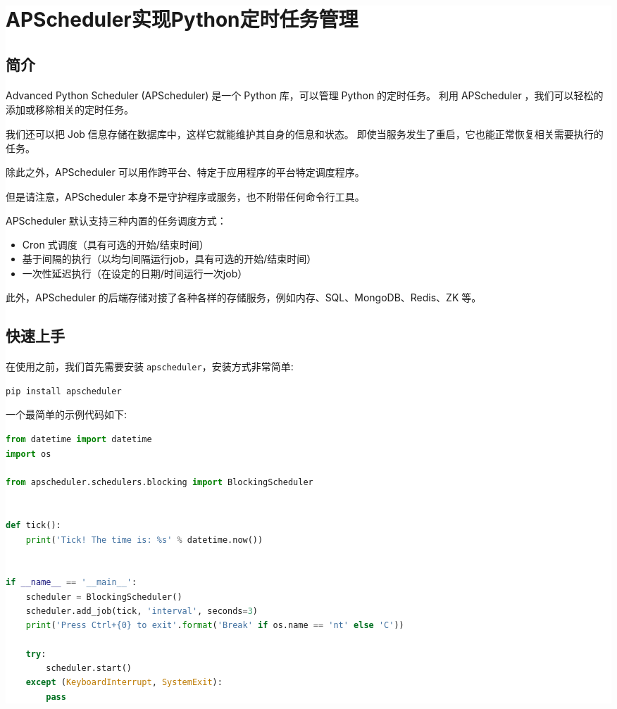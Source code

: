 # APScheduler实现Python定时任务管理

## 简介

Advanced Python Scheduler (APScheduler) 是一个 Python 库，可以管理 Python 的定时任务。
利用 APScheduler ，我们可以轻松的添加或移除相关的定时任务。

我们还可以把 Job 信息存储在数据库中，这样它就能维护其自身的信息和状态。
即使当服务发生了重启，它也能正常恢复相关需要执行的任务。

除此之外，APScheduler 可以用作跨平台、特定于应用程序的平台特定调度程序。

但是请注意，APScheduler 本身不是守护程序或服务，也不附带任何命令行工具。

APScheduler 默认支持三种内置的任务调度方式：

 - Cron 式调度（具有可选的开始/结束时间）
 - 基于间隔的执行（以均匀间隔运行job，具有可选的开始/结束时间）
 - 一次性延迟执行（在设定的日期/时间运行一次job）

此外，APScheduler 的后端存储对接了各种各样的存储服务，例如内存、SQL、MongoDB、Redis、ZK 等。

## 快速上手

在使用之前，我们首先需要安装 `apscheduler`，安装方式非常简单:

```sh
pip install apscheduler
```

一个最简单的示例代码如下:

```python
from datetime import datetime
import os

from apscheduler.schedulers.blocking import BlockingScheduler


def tick():
    print('Tick! The time is: %s' % datetime.now())


if __name__ == '__main__':
    scheduler = BlockingScheduler()
    scheduler.add_job(tick, 'interval', seconds=3)
    print('Press Ctrl+{0} to exit'.format('Break' if os.name == 'nt' else 'C'))

    try:
        scheduler.start()
    except (KeyboardInterrupt, SystemExit):
        pass
```
